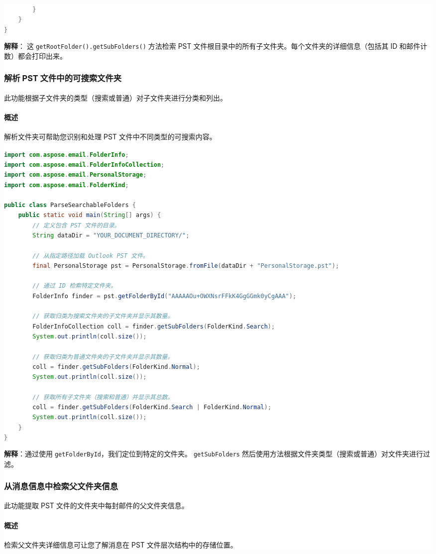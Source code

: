 ```java
        }
    }
}
```

**解释**： 这 `getRootFolder().getSubFolders()` 方法检索 PST 文件根目录中的所有子文件夹。每个文件夹的详细信息（包括其 ID 和邮件计数）都会打印出来。

### 解析 PST 文件中的可搜索文件夹
此功能根据子文件夹的类型（搜索或普通）对子文件夹进行分类和列出。

#### 概述
解析文件夹可帮助您识别和处理 PST 文件中不同类型的可搜索内容。

```java
import com.aspose.email.FolderInfo;
import com.aspose.email.FolderInfoCollection;
import com.aspose.email.PersonalStorage;
import com.aspose.email.FolderKind;

public class ParseSearchableFolders {
    public static void main(String[] args) {
        // 定义包含 PST 文件的目录。
        String dataDir = "YOUR_DOCUMENT_DIRECTORY/";

        // 从指定路径加载 Outlook PST 文件。
        final PersonalStorage pst = PersonalStorage.fromFile(dataDir + "PersonalStorage.pst");

        // 通过 ID 检索特定文件夹。
        FolderInfo finder = pst.getFolderById("AAAAAOu+OWXNsrFFkK4GgGGmk0yCgAAA");

        // 获取归类为搜索文件夹的子文件夹并显示其数量。
        FolderInfoCollection coll = finder.getSubFolders(FolderKind.Search);
        System.out.println(coll.size());

        // 获取归类为普通文件夹的子文件夹并显示其数量。
        coll = finder.getSubFolders(FolderKind.Normal);
        System.out.println(coll.size());

        // 获取所有子文件夹（搜索和普通）并显示其总数。
        coll = finder.getSubFolders(FolderKind.Search | FolderKind.Normal);
        System.out.println(coll.size());
    }
}
```

**解释**：通过使用 `getFolderById`，我们定位到特定的文件夹。 `getSubFolders` 然后使用方法根据文件夹类型（搜索或普通）对文件夹进行过滤。

### 从消息信息中检索父文件夹信息
此功能提取 PST 文件的文件夹中每封邮件的父文件夹信息。

#### 概述
检索父文件夹详细信息可让您了解消息在 PST 文件层次结构中的存储位置。
